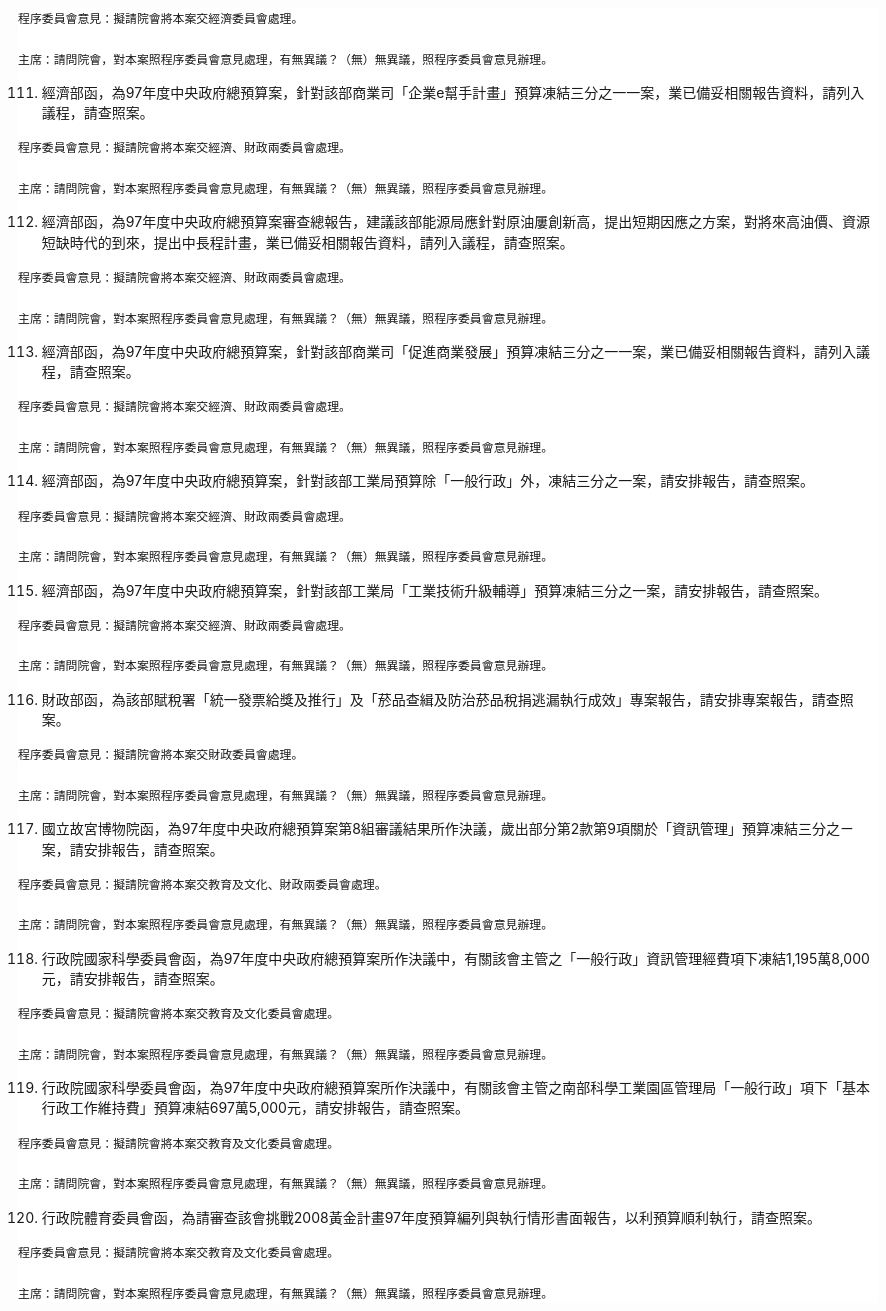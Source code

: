     程序委員會意見：擬請院會將本案交經濟委員會處理。

    主席：請問院會，對本案照程序委員會意見處理，有無異議？（無）無異議，照程序委員會意見辦理。

111. 經濟部函，為97年度中央政府總預算案，針對該部商業司「企業e幫手計畫」預算凍結三分之一一案，業已備妥相關報告資料，請列入議程，請查照案。

    程序委員會意見：擬請院會將本案交經濟、財政兩委員會處理。

    主席：請問院會，對本案照程序委員會意見處理，有無異議？（無）無異議，照程序委員會意見辦理。

112. 經濟部函，為97年度中央政府總預算案審查總報告，建議該部能源局應針對原油屢創新高，提出短期因應之方案，對將來高油價、資源短缺時代的到來，提出中長程計畫，業已備妥相關報告資料，請列入議程，請查照案。

    程序委員會意見：擬請院會將本案交經濟、財政兩委員會處理。

    主席：請問院會，對本案照程序委員會意見處理，有無異議？（無）無異議，照程序委員會意見辦理。

113. 經濟部函，為97年度中央政府總預算案，針對該部商業司「促進商業發展」預算凍結三分之一一案，業已備妥相關報告資料，請列入議程，請查照案。

    程序委員會意見：擬請院會將本案交經濟、財政兩委員會處理。

    主席：請問院會，對本案照程序委員會意見處理，有無異議？（無）無異議，照程序委員會意見辦理。

114. 經濟部函，為97年度中央政府總預算案，針對該部工業局預算除「一般行政」外，凍結三分之一案，請安排報告，請查照案。

    程序委員會意見：擬請院會將本案交經濟、財政兩委員會處理。

    主席：請問院會，對本案照程序委員會意見處理，有無異議？（無）無異議，照程序委員會意見辦理。

115. 經濟部函，為97年度中央政府總預算案，針對該部工業局「工業技術升級輔導」預算凍結三分之一案，請安排報告，請查照案。

    程序委員會意見：擬請院會將本案交經濟、財政兩委員會處理。

    主席：請問院會，對本案照程序委員會意見處理，有無異議？（無）無異議，照程序委員會意見辦理。

116. 財政部函，為該部賦稅署「統一發票給獎及推行」及「菸品查緝及防治菸品稅捐逃漏執行成效」專案報告，請安排專案報告，請查照案。

    程序委員會意見：擬請院會將本案交財政委員會處理。

    主席：請問院會，對本案照程序委員會意見處理，有無異議？（無）無異議，照程序委員會意見辦理。

117. 國立故宮博物院函，為97年度中央政府總預算案第8組審議結果所作決議，歲出部分第2款第9項關於「資訊管理」預算凍結三分之ㄧ案，請安排報告，請查照案。

    程序委員會意見：擬請院會將本案交教育及文化、財政兩委員會處理。

    主席：請問院會，對本案照程序委員會意見處理，有無異議？（無）無異議，照程序委員會意見辦理。

118. 行政院國家科學委員會函，為97年度中央政府總預算案所作決議中，有關該會主管之「一般行政」資訊管理經費項下凍結1,195萬8,000元，請安排報告，請查照案。

    程序委員會意見：擬請院會將本案交教育及文化委員會處理。

    主席：請問院會，對本案照程序委員會意見處理，有無異議？（無）無異議，照程序委員會意見辦理。

119. 行政院國家科學委員會函，為97年度中央政府總預算案所作決議中，有關該會主管之南部科學工業園區管理局「一般行政」項下「基本行政工作維持費」預算凍結697萬5,000元，請安排報告，請查照案。

    程序委員會意見：擬請院會將本案交教育及文化委員會處理。

    主席：請問院會，對本案照程序委員會意見處理，有無異議？（無）無異議，照程序委員會意見辦理。

120. 行政院體育委員會函，為請審查該會挑戰2008黃金計畫97年度預算編列與執行情形書面報告，以利預算順利執行，請查照案。

    程序委員會意見：擬請院會將本案交教育及文化委員會處理。

    主席：請問院會，對本案照程序委員會意見處理，有無異議？（無）無異議，照程序委員會意見辦理。
